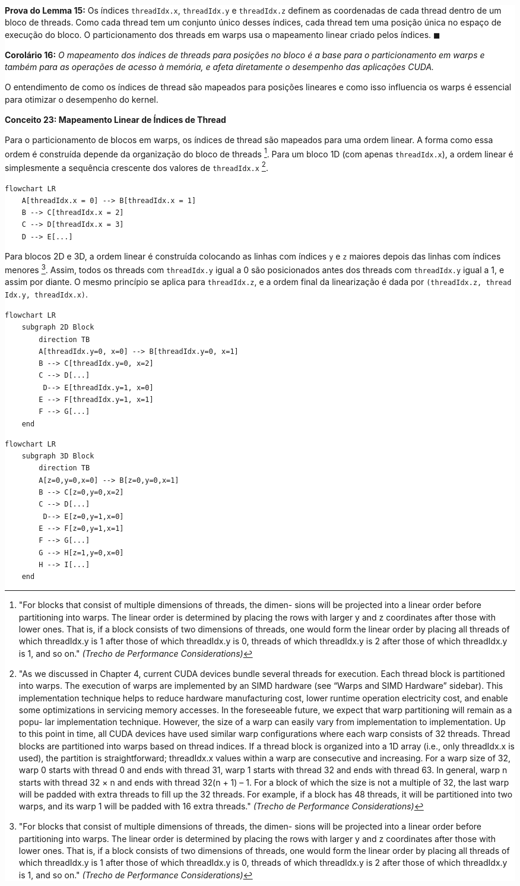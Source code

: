 **Prova do Lemma 15:** Os índices `threadIdx.x`, `threadIdx.y` e `threadIdx.z` definem as coordenadas de cada thread dentro de um bloco de threads. Como cada thread tem um conjunto único desses índices, cada thread tem uma posição única no espaço de execução do bloco. O particionamento dos threads em warps usa o mapeamento linear criado pelos índices. $\blacksquare$

**Corolário 16:** *O mapeamento dos índices de threads para posições no bloco é a base para o particionamento em warps e também para as operações de acesso à memória, e afeta diretamente o desempenho das aplicações CUDA.*

O entendimento de como os índices de thread são mapeados para posições lineares e como isso influencia os warps é essencial para otimizar o desempenho do kernel.

**Conceito 23: Mapeamento Linear de Índices de Thread**

Para o particionamento de blocos em warps, os índices de thread são mapeados para uma ordem linear. A forma como essa ordem é construída depende da organização do bloco de threads [^4]. Para um bloco 1D (com apenas `threadIdx.x`), a ordem linear é simplesmente a sequência crescente dos valores de `threadIdx.x` [^3].

```mermaid
flowchart LR
    A[threadIdx.x = 0] --> B[threadIdx.x = 1]
    B --> C[threadIdx.x = 2]
    C --> D[threadIdx.x = 3]
    D --> E[...]
```

Para blocos 2D e 3D, a ordem linear é construída colocando as linhas com índices `y` e `z` maiores depois das linhas com índices menores [^4]. Assim, todos os threads com `threadIdx.y` igual a 0 são posicionados antes dos threads com `threadIdx.y` igual a 1, e assim por diante. O mesmo princípio se aplica para `threadIdx.z`, e a ordem final da linearização é dada por `(threadIdx.z, threadIdx.y, threadIdx.x)`.

```mermaid
flowchart LR
    subgraph 2D Block
        direction TB
        A[threadIdx.y=0, x=0] --> B[threadIdx.y=0, x=1]
        B --> C[threadIdx.y=0, x=2]
        C --> D[...]
         D--> E[threadIdx.y=1, x=0]
        E --> F[threadIdx.y=1, x=1]
        F --> G[...]
    end
```
```mermaid
flowchart LR
    subgraph 3D Block
        direction TB
        A[z=0,y=0,x=0] --> B[z=0,y=0,x=1]
        B --> C[z=0,y=0,x=2]
        C --> D[...]
         D--> E[z=0,y=1,x=0]
        E --> F[z=0,y=1,x=1]
        F --> G[...]
        G --> H[z=1,y=0,x=0]
        H --> I[...]
    end
```


[^1]: "The execution speed of a CUDA kernel can vary greatly depending on the resource constraints of the device being used. In this chapter, we will discuss the major types of resource constraints in a CUDA device and how they can affect the kernel execution performance in this device. To achieve his or her goals, a programmer often has to find ways to achieve a required level of performance that is higher than that of an initial version of the application. In different applications, different constraints may dom- inate and become the limiting factors. One can improve the performance of an application on a particular CUDA device, sometimes dramatically, by trading one resource usage for another. This strategy works well if the resource constraint alleviated was actually the dominating constraint before the strategy was applied, and the one exacerbated does not have negative effects on parallel execution. Without such understanding, perfor-mance tuning would be guess work; plausible strategies may or may not lead to performance enhancements. Beyond insights into these resource constraints, this chapter further offers principles and case studies designed to cultivate intuition about the type of algorithm patterns that can result in high-performance execution. It is also establishes idioms and ideas that" *(Trecho de Performance Considerations)*
[^2]: "Let's first discuss some aspects of thread execution that can limit perfor- mance. Recall that launching a CUDA kernel generates a grid of threads that are organized as a two-level hierarchy. At the top level, a grid consists of a 1D, 2D, or 3D array of blocks. At the bottom level, each block, in turn, consists of a 1D, 2D, or 3D array of threads. In Chapter 4, we saw that blocks can execute in any order relative to each other, which allows for transparent scalability in parallel execution of CUDA kernels. However, we did not say much about the execution timing of threads within each block." *(Trecho de Performance Considerations)*
[^3]: "As we discussed in Chapter 4, current CUDA devices bundle several threads for execution. Each thread block is partitioned into warps. The execution of warps are implemented by an SIMD hardware (see “Warps and SIMD Hardware” sidebar). This implementation technique helps to reduce hardware manufacturing cost, lower runtime operation electricity cost, and enable some optimizations in servicing memory accesses. In the foreseeable future, we expect that warp partitioning will remain as a popu- lar implementation technique. However, the size of a warp can easily vary from implementation to implementation. Up to this point in time, all CUDA devices have used similar warp configurations where each warp consists of 32 threads. Thread blocks are partitioned into warps based on thread indices. If a thread block is organized into a 1D array (i.e., only threadIdx.x is used), the partition is straightforward; threadIdx.x values within a warp are consecutive and increasing. For a warp size of 32, warp 0 starts with thread 0 and ends with thread 31, warp 1 starts with thread 32 and ends with thread 63. In general, warp n starts with thread 32 × n and ends with thread 32(n + 1) – 1. For a block of which the size is not a multiple of 32, the last warp will be padded with extra threads to fill up the 32 threads. For example, if a block has 48 threads, it will be partitioned into two warps, and its warp 1 will be padded with 16 extra threads." *(Trecho de Performance Considerations)*
[^4]: "For blocks that consist of multiple dimensions of threads, the dimen- sions will be projected into a linear order before partitioning into warps. The linear order is determined by placing the rows with larger y and z coordinates after those with lower ones. That is, if a block consists of two dimensions of threads, one would form the linear order by placing all threads of which threadIdx.y is 1 after those of which threadIdx.y is 0, threads of which threadIdx.y is 2 after those of which threadIdx.y is 1, and so on." *(Trecho de Performance Considerations)*